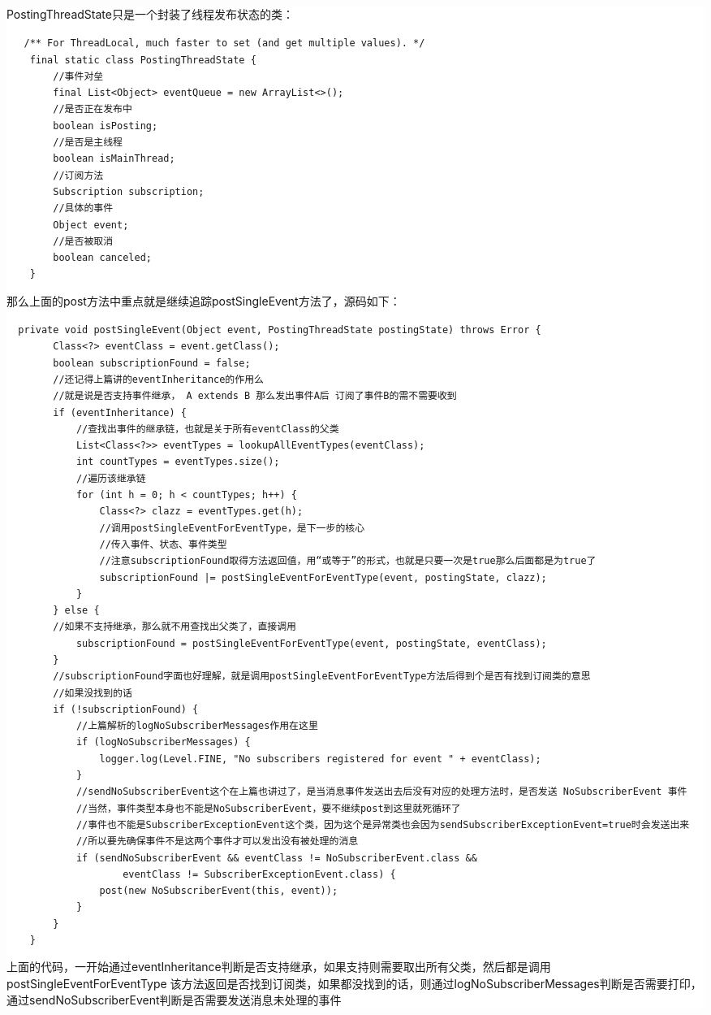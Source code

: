 PostingThreadState只是一个封装了线程发布状态的类：
```
   /** For ThreadLocal, much faster to set (and get multiple values). */
    final static class PostingThreadState {
        //事件对垒
        final List<Object> eventQueue = new ArrayList<>();
        //是否正在发布中
        boolean isPosting;
        //是否是主线程
        boolean isMainThread;
        //订阅方法
        Subscription subscription;
        //具体的事件
        Object event;
        //是否被取消
        boolean canceled;
    }
```

那么上面的post方法中重点就是继续追踪postSingleEvent方法了，源码如下：
```
  private void postSingleEvent(Object event, PostingThreadState postingState) throws Error {
        Class<?> eventClass = event.getClass();
        boolean subscriptionFound = false;
        //还记得上篇讲的eventInheritance的作用么
        //就是说是否支持事件继承， A extends B 那么发出事件A后 订阅了事件B的需不需要收到
        if (eventInheritance) {
            //查找出事件的继承链，也就是关于所有eventClass的父类
            List<Class<?>> eventTypes = lookupAllEventTypes(eventClass);
            int countTypes = eventTypes.size();
            //遍历该继承链
            for (int h = 0; h < countTypes; h++) {
                Class<?> clazz = eventTypes.get(h);
                //调用postSingleEventForEventType，是下一步的核心
                //传入事件、状态、事件类型
                //注意subscriptionFound取得方法返回值，用“或等于”的形式，也就是只要一次是true那么后面都是为true了
                subscriptionFound |= postSingleEventForEventType(event, postingState, clazz);
            }
        } else {
        //如果不支持继承，那么就不用查找出父类了，直接调用
            subscriptionFound = postSingleEventForEventType(event, postingState, eventClass);
        }
        //subscriptionFound字面也好理解，就是调用postSingleEventForEventType方法后得到个是否有找到订阅类的意思
        //如果没找到的话
        if (!subscriptionFound) {
            //上篇解析的logNoSubscriberMessages作用在这里
            if (logNoSubscriberMessages) {
                logger.log(Level.FINE, "No subscribers registered for event " + eventClass);
            }
            //sendNoSubscriberEvent这个在上篇也讲过了，是当消息事件发送出去后没有对应的处理方法时，是否发送 NoSubscriberEvent 事件
            //当然，事件类型本身也不能是NoSubscriberEvent，要不继续post到这里就死循环了
            //事件也不能是SubscriberExceptionEvent这个类，因为这个是异常类也会因为sendSubscriberExceptionEvent=true时会发送出来
            //所以要先确保事件不是这两个事件才可以发出没有被处理的消息
            if (sendNoSubscriberEvent && eventClass != NoSubscriberEvent.class &&
                    eventClass != SubscriberExceptionEvent.class) {
                post(new NoSubscriberEvent(this, event));
            }
        }
    }

```
上面的代码，一开始通过eventInheritance判断是否支持继承，如果支持则需要取出所有父类，然后都是调用postSingleEventForEventType
该方法返回是否找到订阅类，如果都没找到的话，则通过logNoSubscriberMessages判断是否需要打印，通过sendNoSubscriberEvent判断是否需要发送消息未处理的事件

